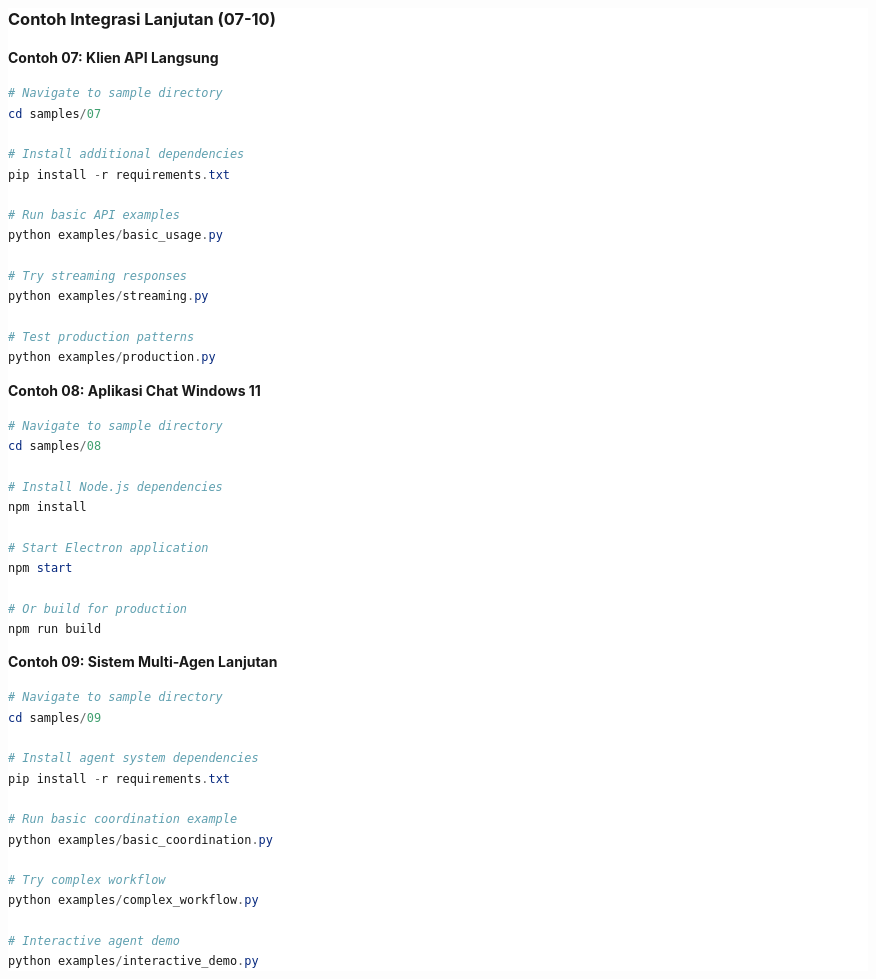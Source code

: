 ### Contoh Integrasi Lanjutan (07-10)

**Contoh 07: Klien API Langsung**
```powershell
# Navigate to sample directory
cd samples/07

# Install additional dependencies
pip install -r requirements.txt

# Run basic API examples
python examples/basic_usage.py

# Try streaming responses
python examples/streaming.py

# Test production patterns
python examples/production.py
```

**Contoh 08: Aplikasi Chat Windows 11**
```powershell
# Navigate to sample directory
cd samples/08

# Install Node.js dependencies
npm install

# Start Electron application
npm start

# Or build for production
npm run build
```

**Contoh 09: Sistem Multi-Agen Lanjutan**
```powershell
# Navigate to sample directory
cd samples/09

# Install agent system dependencies
pip install -r requirements.txt

# Run basic coordination example
python examples/basic_coordination.py

# Try complex workflow
python examples/complex_workflow.py

# Interactive agent demo
python examples/interactive_demo.py
```
